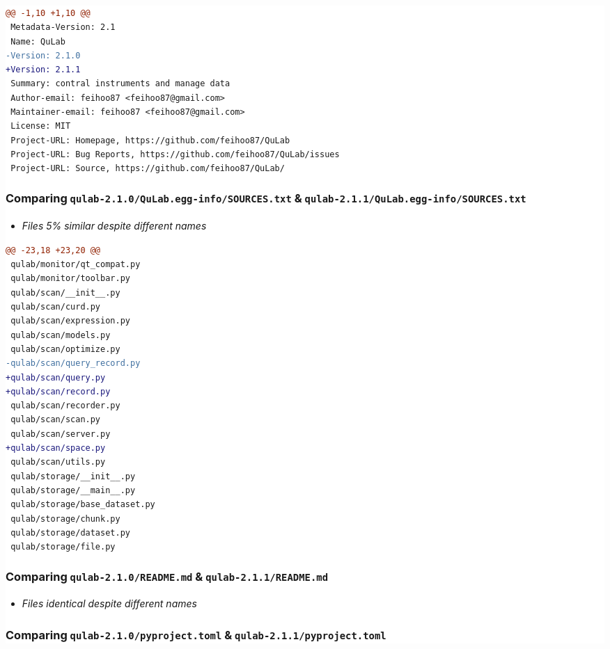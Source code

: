 ```diff
@@ -1,10 +1,10 @@
 Metadata-Version: 2.1
 Name: QuLab
-Version: 2.1.0
+Version: 2.1.1
 Summary: contral instruments and manage data
 Author-email: feihoo87 <feihoo87@gmail.com>
 Maintainer-email: feihoo87 <feihoo87@gmail.com>
 License: MIT
 Project-URL: Homepage, https://github.com/feihoo87/QuLab
 Project-URL: Bug Reports, https://github.com/feihoo87/QuLab/issues
 Project-URL: Source, https://github.com/feihoo87/QuLab/
```

### Comparing `qulab-2.1.0/QuLab.egg-info/SOURCES.txt` & `qulab-2.1.1/QuLab.egg-info/SOURCES.txt`

 * *Files 5% similar despite different names*

```diff
@@ -23,18 +23,20 @@
 qulab/monitor/qt_compat.py
 qulab/monitor/toolbar.py
 qulab/scan/__init__.py
 qulab/scan/curd.py
 qulab/scan/expression.py
 qulab/scan/models.py
 qulab/scan/optimize.py
-qulab/scan/query_record.py
+qulab/scan/query.py
+qulab/scan/record.py
 qulab/scan/recorder.py
 qulab/scan/scan.py
 qulab/scan/server.py
+qulab/scan/space.py
 qulab/scan/utils.py
 qulab/storage/__init__.py
 qulab/storage/__main__.py
 qulab/storage/base_dataset.py
 qulab/storage/chunk.py
 qulab/storage/dataset.py
 qulab/storage/file.py
```

### Comparing `qulab-2.1.0/README.md` & `qulab-2.1.1/README.md`

 * *Files identical despite different names*

### Comparing `qulab-2.1.0/pyproject.toml` & `qulab-2.1.1/pyproject.toml`

